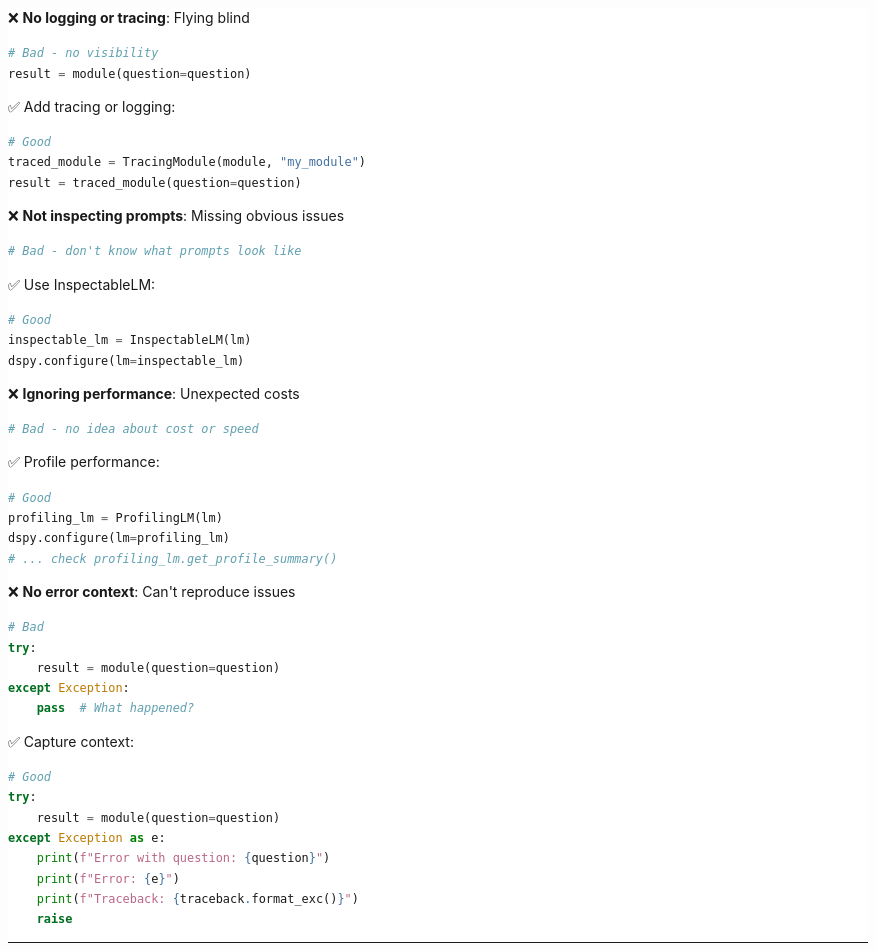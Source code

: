 ❌ **No logging or tracing**: Flying blind
```python
# Bad - no visibility
result = module(question=question)
```
✅ Add tracing or logging:
```python
# Good
traced_module = TracingModule(module, "my_module")
result = traced_module(question=question)
```

❌ **Not inspecting prompts**: Missing obvious issues
```python
# Bad - don't know what prompts look like
```
✅ Use InspectableLM:
```python
# Good
inspectable_lm = InspectableLM(lm)
dspy.configure(lm=inspectable_lm)
```

❌ **Ignoring performance**: Unexpected costs
```python
# Bad - no idea about cost or speed
```
✅ Profile performance:
```python
# Good
profiling_lm = ProfilingLM(lm)
dspy.configure(lm=profiling_lm)
# ... check profiling_lm.get_profile_summary()
```

❌ **No error context**: Can't reproduce issues
```python
# Bad
try:
    result = module(question=question)
except Exception:
    pass  # What happened?
```
✅ Capture context:
```python
# Good
try:
    result = module(question=question)
except Exception as e:
    print(f"Error with question: {question}")
    print(f"Error: {e}")
    print(f"Traceback: {traceback.format_exc()}")
    raise
```

---

